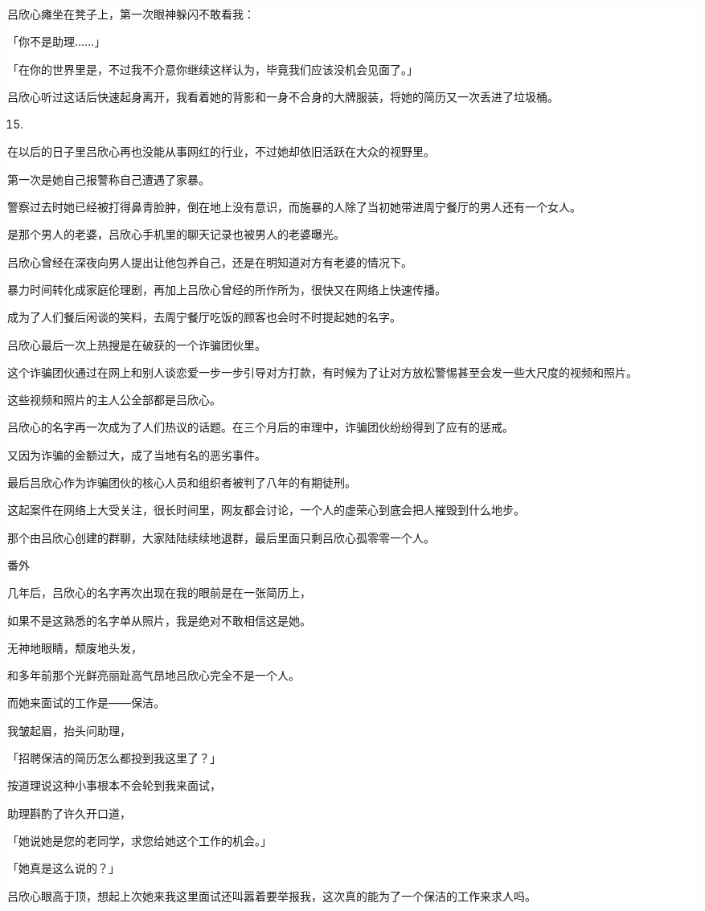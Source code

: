 吕欣心瘫坐在凳子上，第一次眼神躲闪不敢看我：

「你不是助理……」

「在你的世界里是，不过我不介意你继续这样认为，毕竟我们应该没机会见面了。」

吕欣心听过这话后快速起身离开，我看着她的背影和一身不合身的大牌服装，将她的简历又一次丢进了垃圾桶。

15.

在以后的日子里吕欣心再也没能从事网红的行业，不过她却依旧活跃在大众的视野里。

第一次是她自己报警称自己遭遇了家暴。

警察过去时她已经被打得鼻青脸肿，倒在地上没有意识，而施暴的人除了当初她带进周宁餐厅的男人还有一个女人。

是那个男人的老婆，吕欣心手机里的聊天记录也被男人的老婆曝光。

吕欣心曾经在深夜向男人提出让他包养自己，还是在明知道对方有老婆的情况下。

暴力时间转化成家庭伦理剧，再加上吕欣心曾经的所作所为，很快又在网络上快速传播。

成为了人们餐后闲谈的笑料，去周宁餐厅吃饭的顾客也会时不时提起她的名字。

吕欣心最后一次上热搜是在破获的一个诈骗团伙里。

这个诈骗团伙通过在网上和别人谈恋爱一步一步引导对方打款，有时候为了让对方放松警惕甚至会发一些大尺度的视频和照片。

这些视频和照片的主人公全部都是吕欣心。

吕欣心的名字再一次成为了人们热议的话题。在三个月后的审理中，诈骗团伙纷纷得到了应有的惩戒。

又因为诈骗的金额过大，成了当地有名的恶劣事件。

最后吕欣心作为诈骗团伙的核心人员和组织者被判了八年的有期徒刑。

这起案件在网络上大受关注，很长时间里，网友都会讨论，一个人的虚荣心到底会把人摧毁到什么地步。

那个由吕欣心创建的群聊，大家陆陆续续地退群，最后里面只剩吕欣心孤零零一个人。

番外

几年后，吕欣心的名字再次出现在我的眼前是在一张简历上，

如果不是这熟悉的名字单从照片，我是绝对不敢相信这是她。

无神地眼睛，颓废地头发，

和多年前那个光鲜亮丽趾高气昂地吕欣心完全不是一个人。

而她来面试的工作是——保洁。

我皱起眉，抬头问助理，

「招聘保洁的简历怎么都投到我这里了？」

按道理说这种小事根本不会轮到我来面试，

助理斟酌了许久开口道，

「她说她是您的老同学，求您给她这个工作的机会。」

「她真是这么说的？」

吕欣心眼高于顶，想起上次她来我这里面试还叫嚣着要举报我，这次真的能为了一个保洁的工作来求人吗。
